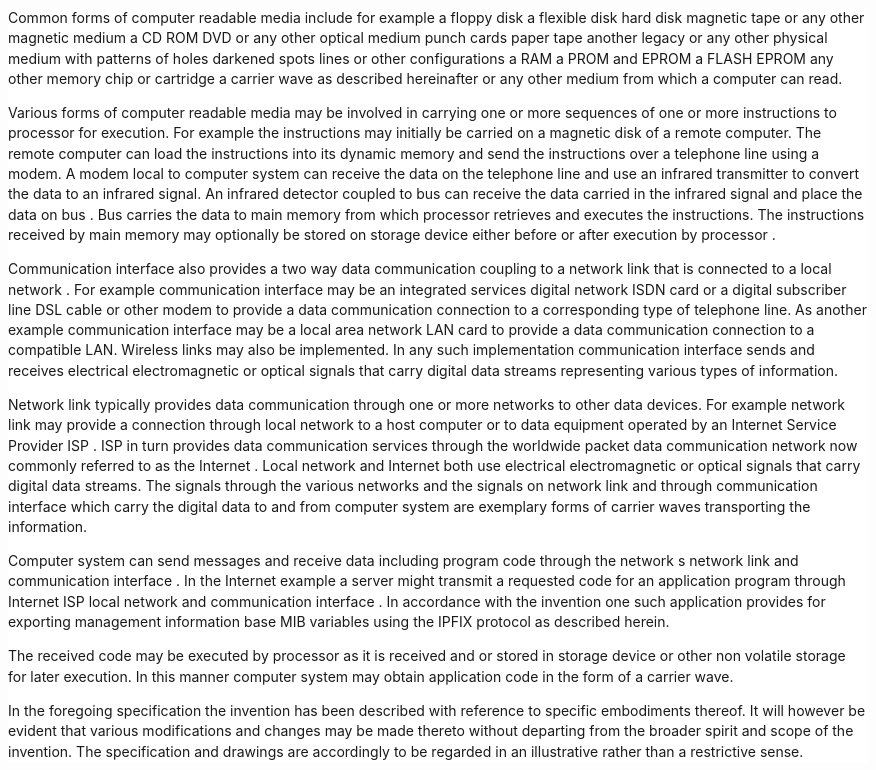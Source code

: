 Common forms of computer readable media include for example a floppy disk a flexible disk hard disk magnetic tape or any other magnetic medium a CD ROM DVD or any other optical medium punch cards paper tape another legacy or any other physical medium with patterns of holes darkened spots lines or other configurations a RAM a PROM and EPROM a FLASH EPROM any other memory chip or cartridge a carrier wave as described hereinafter or any other medium from which a computer can read.

Various forms of computer readable media may be involved in carrying one or more sequences of one or more instructions to processor for execution. For example the instructions may initially be carried on a magnetic disk of a remote computer. The remote computer can load the instructions into its dynamic memory and send the instructions over a telephone line using a modem. A modem local to computer system can receive the data on the telephone line and use an infrared transmitter to convert the data to an infrared signal. An infrared detector coupled to bus can receive the data carried in the infrared signal and place the data on bus . Bus carries the data to main memory from which processor retrieves and executes the instructions. The instructions received by main memory may optionally be stored on storage device either before or after execution by processor .

Communication interface also provides a two way data communication coupling to a network link that is connected to a local network . For example communication interface may be an integrated services digital network ISDN card or a digital subscriber line DSL cable or other modem to provide a data communication connection to a corresponding type of telephone line. As another example communication interface may be a local area network LAN card to provide a data communication connection to a compatible LAN. Wireless links may also be implemented. In any such implementation communication interface sends and receives electrical electromagnetic or optical signals that carry digital data streams representing various types of information.

Network link typically provides data communication through one or more networks to other data devices. For example network link may provide a connection through local network to a host computer or to data equipment operated by an Internet Service Provider ISP . ISP in turn provides data communication services through the worldwide packet data communication network now commonly referred to as the Internet . Local network and Internet both use electrical electromagnetic or optical signals that carry digital data streams. The signals through the various networks and the signals on network link and through communication interface which carry the digital data to and from computer system are exemplary forms of carrier waves transporting the information.

Computer system can send messages and receive data including program code through the network s network link and communication interface . In the Internet example a server might transmit a requested code for an application program through Internet ISP local network and communication interface . In accordance with the invention one such application provides for exporting management information base MIB variables using the IPFIX protocol as described herein.

The received code may be executed by processor as it is received and or stored in storage device or other non volatile storage for later execution. In this manner computer system may obtain application code in the form of a carrier wave.

In the foregoing specification the invention has been described with reference to specific embodiments thereof. It will however be evident that various modifications and changes may be made thereto without departing from the broader spirit and scope of the invention. The specification and drawings are accordingly to be regarded in an illustrative rather than a restrictive sense.

